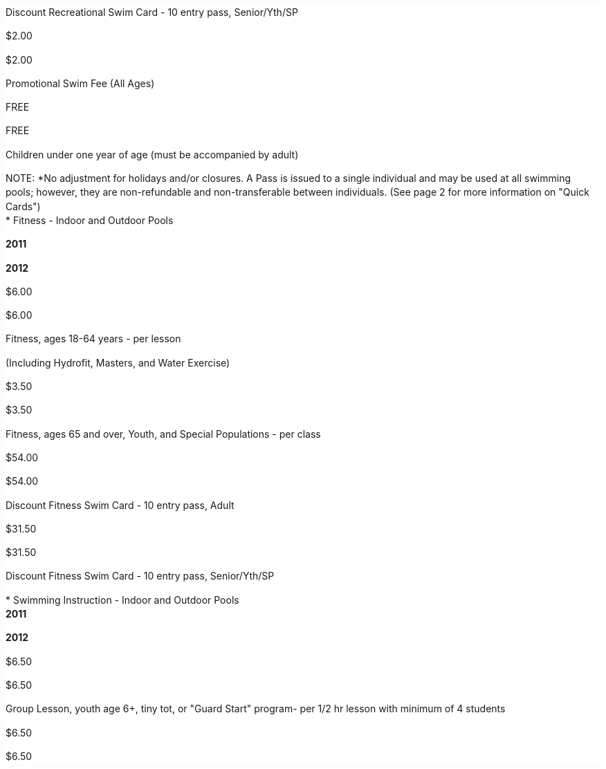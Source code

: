 Discount Recreational Swim Card - 10 entry pass, Senior/Yth/SP  
  
$2.00  
  
$2.00  
  
Promotional Swim Fee (All Ages)  
  
FREE  
  
FREE  
  
Children under one year of age (must be accompanied by adult)  
  
NOTE: \*No adjustment for holidays and/or closures. A Pass is issued to a single individual and may be used at all swimming pools; however, they are non-refundable and non-transferable between individuals. (See page 2 for more information on "Quick Cards")  
\* Fitness - Indoor and Outdoor Pools  
  
**2011**  
  
**2012**  
  
$6.00  
  
$6.00  
  
Fitness, ages 18-64 years - per lesson  
  
(Including Hydrofit, Masters, and Water Exercise)  
  
$3.50  
  
$3.50  
  
Fitness, ages 65 and over, Youth, and Special Populations - per class  
  
$54.00  
  
$54.00  
  
Discount Fitness Swim Card - 10 entry pass, Adult  
  
$31.50  
  
$31.50  
  
Discount Fitness Swim Card - 10 entry pass, Senior/Yth/SP  
  
\* Swimming Instruction - Indoor and Outdoor Pools  
**2011**  
  
**2012**  
  
$6.50  
  
$6.50  
  
Group Lesson, youth age 6+, tiny tot, or "Guard Start" program- per 1/2 hr lesson with minimum of 4 students  
  
$6.50  
  
$6.50  
  